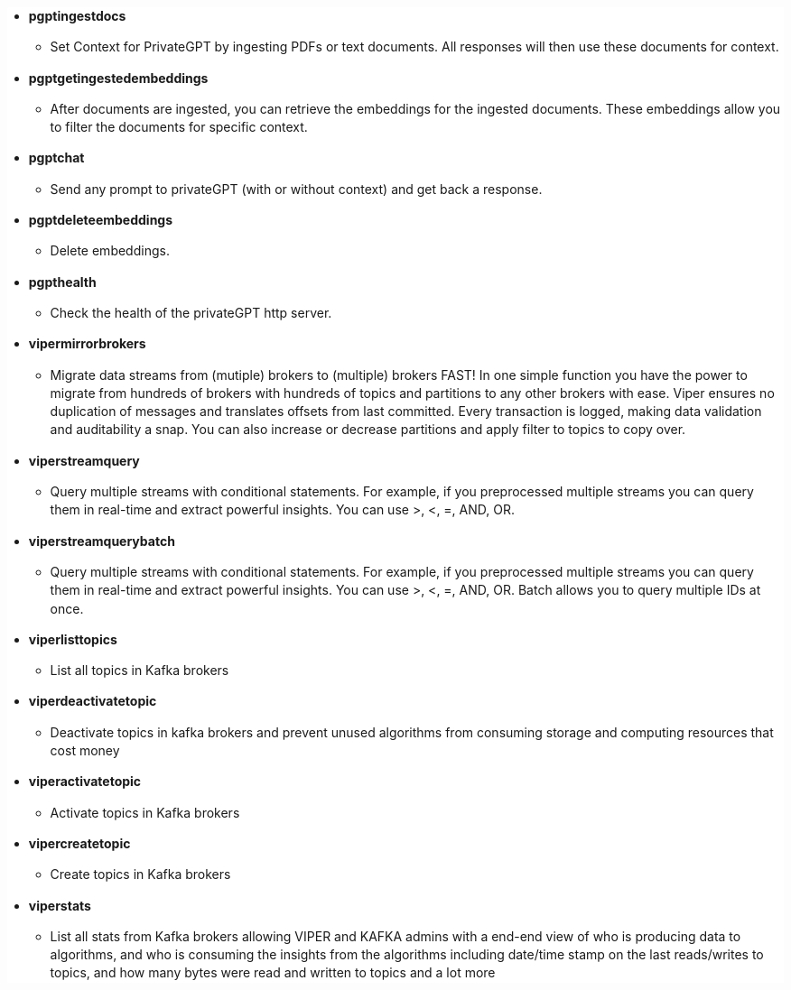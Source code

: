 - **pgptingestdocs**
  - Set Context for PrivateGPT by ingesting PDFs or text documents.  All responses will then use these documents for context.  

- **pgptgetingestedembeddings**
  - After documents are ingested, you can retrieve the embeddings for the ingested documents.  These embeddings allow you to filter the documents for specific context.  

- **pgptchat**
  - Send any prompt to privateGPT (with or without context) and get back a response.  

- **pgptdeleteembeddings**
  - Delete embeddings.  

- **pgpthealth**
  - Check the health of the privateGPT http server.  

- **vipermirrorbrokers**
  - Migrate data streams from (mutiple) brokers to (multiple) brokers FAST!  In one simple function you have the 
    power to migrate from hundreds of brokers with hundreds of topics and partitions to any other brokers
	with ease.  Viper ensures no duplication of messages and translates offsets from last committed.  Every transaction 
	is logged, making data validation and auditability a snap.  You can also increase or decrease partitions and 
	apply filter to topics to copy over.  
	
- **viperstreamquery**
  - Query multiple streams with conditional statements.  For example, if you preprocessed multiple streams you can 
    query them in real-time and extract powerful insights.  You can use >, <, =, AND, OR. 

- **viperstreamquerybatch**
  - Query multiple streams with conditional statements.  For example, if you preprocessed multiple streams you can 
    query them in real-time and extract powerful insights.  You can use >, <, =, AND, OR. Batch allows you to query
	multiple IDs at once.

- **viperlisttopics** 
  - List all topics in Kafka brokers
 
- **viperdeactivatetopic**
  - Deactivate topics in kafka brokers and prevent unused algorithms from consuming storage and computing resources that cost money 

- **viperactivatetopic**
  - Activate topics in Kafka brokers 

- **vipercreatetopic**
  - Create topics in Kafka brokers 
  
- **viperstats**
  - List all stats from Kafka brokers allowing VIPER and KAFKA admins with a end-end view of who is producing data to algorithms, and who is consuming the insights from the algorithms including date/time stamp on the last reads/writes to topics, and how many bytes were read and written to topics and a lot more
